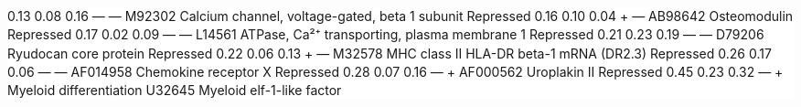 0.13
0.08
0.16
—
—
M92302
Calcium channel, voltage-gated, beta 1 subunit
Repressed
0.16
0.10
0.04
+
—
AB98642
Osteomodulin
Repressed
0.17
0.02
0.09
—
—
L14561
ATPase, Ca²⁺ transporting, plasma membrane 1
Repressed
0.21
0.23
0.19
—
—
D79206
Ryudocan core protein
Repressed
0.22
0.06
0.13
+
—
M32578
MHC class II HLA-DR beta-1 mRNA (DR2.3)
Repressed
0.26
0.17
0.06
—
—
AF014958
Chemokine receptor X
Repressed
0.28
0.07
0.16
—
+
AF000562
Uroplakin II
Repressed
0.45
0.23
0.32
—
+
Myeloid differentiation
U32645
Myeloid elf-1-like factor